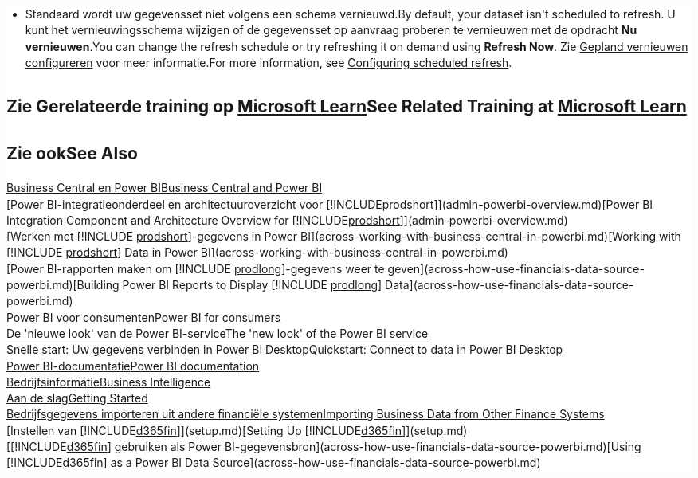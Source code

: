 - <span data-ttu-id="f1a79-223">Standaard wordt uw gegevensset niet volgens een schema vernieuwd.</span><span class="sxs-lookup"><span data-stu-id="f1a79-223">By default, your dataset isn't scheduled to refresh.</span></span> <span data-ttu-id="f1a79-224">U kunt het vernieuwingsschema wijzigen of de gegevensset op aanvraag proberen te vernieuwen met de opdracht **Nu vernieuwen**.</span><span class="sxs-lookup"><span data-stu-id="f1a79-224">You can change the refresh schedule or try refreshing it on demand using **Refresh Now**.</span></span> <span data-ttu-id="f1a79-225">Zie [Gepland vernieuwen configureren](/power-bi/refresh-scheduled-refresh) voor meer informatie.</span><span class="sxs-lookup"><span data-stu-id="f1a79-225">For more information, see [Configuring scheduled refresh](/power-bi/refresh-scheduled-refresh).</span></span>

## <a name="see-related-training-at-microsoft-learn"></a><span data-ttu-id="f1a79-226">Zie Gerelateerde training op [Microsoft Learn](/learn/modules/configure-powerbi-excel-dynamics-365-business-central/index)</span><span class="sxs-lookup"><span data-stu-id="f1a79-226">See Related Training at [Microsoft Learn](/learn/modules/configure-powerbi-excel-dynamics-365-business-central/index)</span></span>

## <a name="see-also"></a><span data-ttu-id="f1a79-227">Zie ook</span><span class="sxs-lookup"><span data-stu-id="f1a79-227">See Also</span></span>

[<span data-ttu-id="f1a79-228">Business Central en Power BI</span><span class="sxs-lookup"><span data-stu-id="f1a79-228">Business Central and Power BI</span></span>](admin-powerbi.md)  
<span data-ttu-id="f1a79-229">[Power BI-integratieonderdeel en architectuuroverzicht voor [!INCLUDE[prodshort](includes/prodshort.md)]](admin-powerbi-overview.md)</span><span class="sxs-lookup"><span data-stu-id="f1a79-229">[Power BI Integration Component and Architecture Overview for [!INCLUDE[prodshort](includes/prodshort.md)]](admin-powerbi-overview.md)</span></span>  
<span data-ttu-id="f1a79-230">[Werken met [!INCLUDE [prodshort](includes/prodshort.md)]-gegevens in Power BI](across-working-with-business-central-in-powerbi.md)</span><span class="sxs-lookup"><span data-stu-id="f1a79-230">[Working with [!INCLUDE [prodshort](includes/prodshort.md)] Data in Power BI](across-working-with-business-central-in-powerbi.md)</span></span>  
<span data-ttu-id="f1a79-231">[Power BI-rapporten maken om [!INCLUDE [prodlong](includes/prodlong.md)]-gegevens weer te geven](across-how-use-financials-data-source-powerbi.md)</span><span class="sxs-lookup"><span data-stu-id="f1a79-231">[Building Power BI Reports to Display [!INCLUDE [prodlong](includes/prodlong.md)] Data](across-how-use-financials-data-source-powerbi.md)</span></span>  
[<span data-ttu-id="f1a79-232">Power BI voor consumenten</span><span class="sxs-lookup"><span data-stu-id="f1a79-232">Power BI for consumers</span></span>](/power-bi/consumer/end-user-consumer)  
[<span data-ttu-id="f1a79-233">De 'nieuwe look' van de Power BI-service</span><span class="sxs-lookup"><span data-stu-id="f1a79-233">The 'new look' of the Power BI service</span></span>](/power-bi/service-new-look)  
[<span data-ttu-id="f1a79-234">Snelle start: Uw gegevens verbinden in Power BI Desktop</span><span class="sxs-lookup"><span data-stu-id="f1a79-234">Quickstart: Connect to data in Power BI Desktop</span></span>](/power-bi/desktop-quickstart-connect-to-data)  
[<span data-ttu-id="f1a79-235">Power BI-documentatie</span><span class="sxs-lookup"><span data-stu-id="f1a79-235">Power BI documentation</span></span>](/power-bi/)  
[<span data-ttu-id="f1a79-236">Bedrijfsinformatie</span><span class="sxs-lookup"><span data-stu-id="f1a79-236">Business Intelligence</span></span>](bi.md)  
[<span data-ttu-id="f1a79-237">Aan de slag</span><span class="sxs-lookup"><span data-stu-id="f1a79-237">Getting Started</span></span>](product-get-started.md)  
[<span data-ttu-id="f1a79-238">Bedrijfsgegevens importeren uit andere financiële systemen</span><span class="sxs-lookup"><span data-stu-id="f1a79-238">Importing Business Data from Other Finance Systems</span></span>](across-import-data-configuration-packages.md)  
<span data-ttu-id="f1a79-239">[Instellen van [!INCLUDE[d365fin](includes/d365fin_md.md)]](setup.md)</span><span class="sxs-lookup"><span data-stu-id="f1a79-239">[Setting Up [!INCLUDE[d365fin](includes/d365fin_md.md)]](setup.md)</span></span>  
<span data-ttu-id="f1a79-240">[[!INCLUDE[d365fin](includes/d365fin_md.md)] gebruiken als Power BI-gegevensbron](across-how-use-financials-data-source-powerbi.md)</span><span class="sxs-lookup"><span data-stu-id="f1a79-240">[Using [!INCLUDE[d365fin](includes/d365fin_md.md)] as a Power BI Data Source](across-how-use-financials-data-source-powerbi.md)</span></span>  